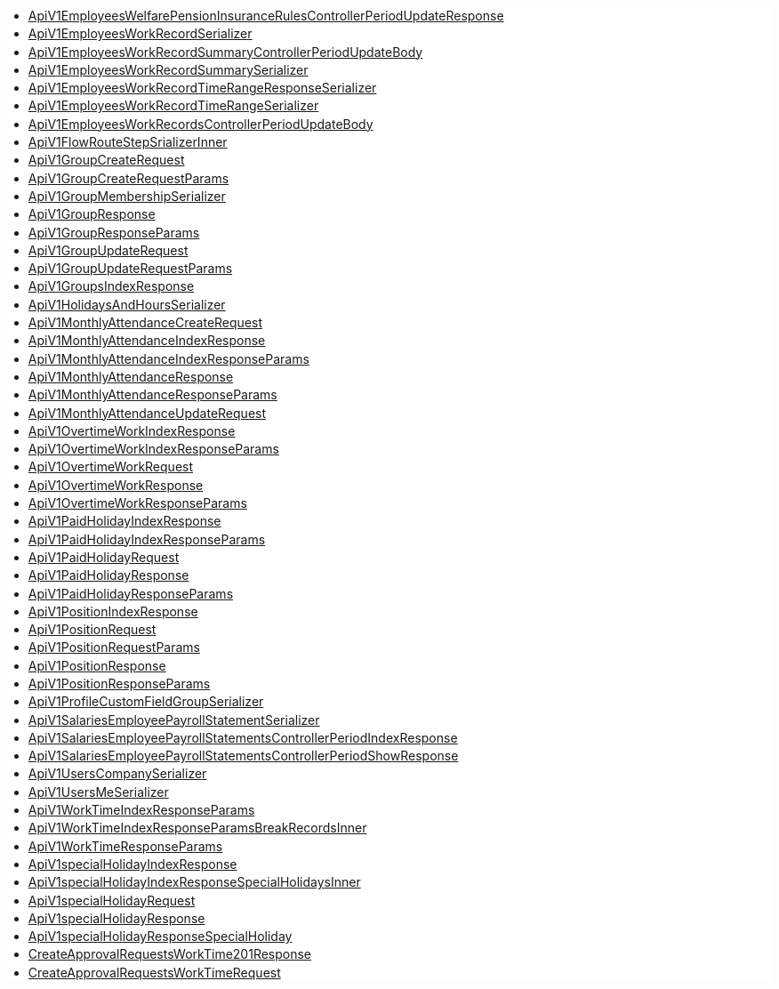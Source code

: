  - [ApiV1EmployeesWelfarePensionInsuranceRulesControllerPeriodUpdateResponse](docs/ApiV1EmployeesWelfarePensionInsuranceRulesControllerPeriodUpdateResponse.md)
 - [ApiV1EmployeesWorkRecordSerializer](docs/ApiV1EmployeesWorkRecordSerializer.md)
 - [ApiV1EmployeesWorkRecordSummaryControllerPeriodUpdateBody](docs/ApiV1EmployeesWorkRecordSummaryControllerPeriodUpdateBody.md)
 - [ApiV1EmployeesWorkRecordSummarySerializer](docs/ApiV1EmployeesWorkRecordSummarySerializer.md)
 - [ApiV1EmployeesWorkRecordTimeRangeResponseSerializer](docs/ApiV1EmployeesWorkRecordTimeRangeResponseSerializer.md)
 - [ApiV1EmployeesWorkRecordTimeRangeSerializer](docs/ApiV1EmployeesWorkRecordTimeRangeSerializer.md)
 - [ApiV1EmployeesWorkRecordsControllerPeriodUpdateBody](docs/ApiV1EmployeesWorkRecordsControllerPeriodUpdateBody.md)
 - [ApiV1FlowRouteStepSrializerInner](docs/ApiV1FlowRouteStepSrializerInner.md)
 - [ApiV1GroupCreateRequest](docs/ApiV1GroupCreateRequest.md)
 - [ApiV1GroupCreateRequestParams](docs/ApiV1GroupCreateRequestParams.md)
 - [ApiV1GroupMembershipSerializer](docs/ApiV1GroupMembershipSerializer.md)
 - [ApiV1GroupResponse](docs/ApiV1GroupResponse.md)
 - [ApiV1GroupResponseParams](docs/ApiV1GroupResponseParams.md)
 - [ApiV1GroupUpdateRequest](docs/ApiV1GroupUpdateRequest.md)
 - [ApiV1GroupUpdateRequestParams](docs/ApiV1GroupUpdateRequestParams.md)
 - [ApiV1GroupsIndexResponse](docs/ApiV1GroupsIndexResponse.md)
 - [ApiV1HolidaysAndHoursSerializer](docs/ApiV1HolidaysAndHoursSerializer.md)
 - [ApiV1MonthlyAttendanceCreateRequest](docs/ApiV1MonthlyAttendanceCreateRequest.md)
 - [ApiV1MonthlyAttendanceIndexResponse](docs/ApiV1MonthlyAttendanceIndexResponse.md)
 - [ApiV1MonthlyAttendanceIndexResponseParams](docs/ApiV1MonthlyAttendanceIndexResponseParams.md)
 - [ApiV1MonthlyAttendanceResponse](docs/ApiV1MonthlyAttendanceResponse.md)
 - [ApiV1MonthlyAttendanceResponseParams](docs/ApiV1MonthlyAttendanceResponseParams.md)
 - [ApiV1MonthlyAttendanceUpdateRequest](docs/ApiV1MonthlyAttendanceUpdateRequest.md)
 - [ApiV1OvertimeWorkIndexResponse](docs/ApiV1OvertimeWorkIndexResponse.md)
 - [ApiV1OvertimeWorkIndexResponseParams](docs/ApiV1OvertimeWorkIndexResponseParams.md)
 - [ApiV1OvertimeWorkRequest](docs/ApiV1OvertimeWorkRequest.md)
 - [ApiV1OvertimeWorkResponse](docs/ApiV1OvertimeWorkResponse.md)
 - [ApiV1OvertimeWorkResponseParams](docs/ApiV1OvertimeWorkResponseParams.md)
 - [ApiV1PaidHolidayIndexResponse](docs/ApiV1PaidHolidayIndexResponse.md)
 - [ApiV1PaidHolidayIndexResponseParams](docs/ApiV1PaidHolidayIndexResponseParams.md)
 - [ApiV1PaidHolidayRequest](docs/ApiV1PaidHolidayRequest.md)
 - [ApiV1PaidHolidayResponse](docs/ApiV1PaidHolidayResponse.md)
 - [ApiV1PaidHolidayResponseParams](docs/ApiV1PaidHolidayResponseParams.md)
 - [ApiV1PositionIndexResponse](docs/ApiV1PositionIndexResponse.md)
 - [ApiV1PositionRequest](docs/ApiV1PositionRequest.md)
 - [ApiV1PositionRequestParams](docs/ApiV1PositionRequestParams.md)
 - [ApiV1PositionResponse](docs/ApiV1PositionResponse.md)
 - [ApiV1PositionResponseParams](docs/ApiV1PositionResponseParams.md)
 - [ApiV1ProfileCustomFieldGroupSerializer](docs/ApiV1ProfileCustomFieldGroupSerializer.md)
 - [ApiV1SalariesEmployeePayrollStatementSerializer](docs/ApiV1SalariesEmployeePayrollStatementSerializer.md)
 - [ApiV1SalariesEmployeePayrollStatementsControllerPeriodIndexResponse](docs/ApiV1SalariesEmployeePayrollStatementsControllerPeriodIndexResponse.md)
 - [ApiV1SalariesEmployeePayrollStatementsControllerPeriodShowResponse](docs/ApiV1SalariesEmployeePayrollStatementsControllerPeriodShowResponse.md)
 - [ApiV1UsersCompanySerializer](docs/ApiV1UsersCompanySerializer.md)
 - [ApiV1UsersMeSerializer](docs/ApiV1UsersMeSerializer.md)
 - [ApiV1WorkTimeIndexResponseParams](docs/ApiV1WorkTimeIndexResponseParams.md)
 - [ApiV1WorkTimeIndexResponseParamsBreakRecordsInner](docs/ApiV1WorkTimeIndexResponseParamsBreakRecordsInner.md)
 - [ApiV1WorkTimeResponseParams](docs/ApiV1WorkTimeResponseParams.md)
 - [ApiV1specialHolidayIndexResponse](docs/ApiV1specialHolidayIndexResponse.md)
 - [ApiV1specialHolidayIndexResponseSpecialHolidaysInner](docs/ApiV1specialHolidayIndexResponseSpecialHolidaysInner.md)
 - [ApiV1specialHolidayRequest](docs/ApiV1specialHolidayRequest.md)
 - [ApiV1specialHolidayResponse](docs/ApiV1specialHolidayResponse.md)
 - [ApiV1specialHolidayResponseSpecialHoliday](docs/ApiV1specialHolidayResponseSpecialHoliday.md)
 - [CreateApprovalRequestsWorkTime201Response](docs/CreateApprovalRequestsWorkTime201Response.md)
 - [CreateApprovalRequestsWorkTimeRequest](docs/CreateApprovalRequestsWorkTimeRequest.md)
